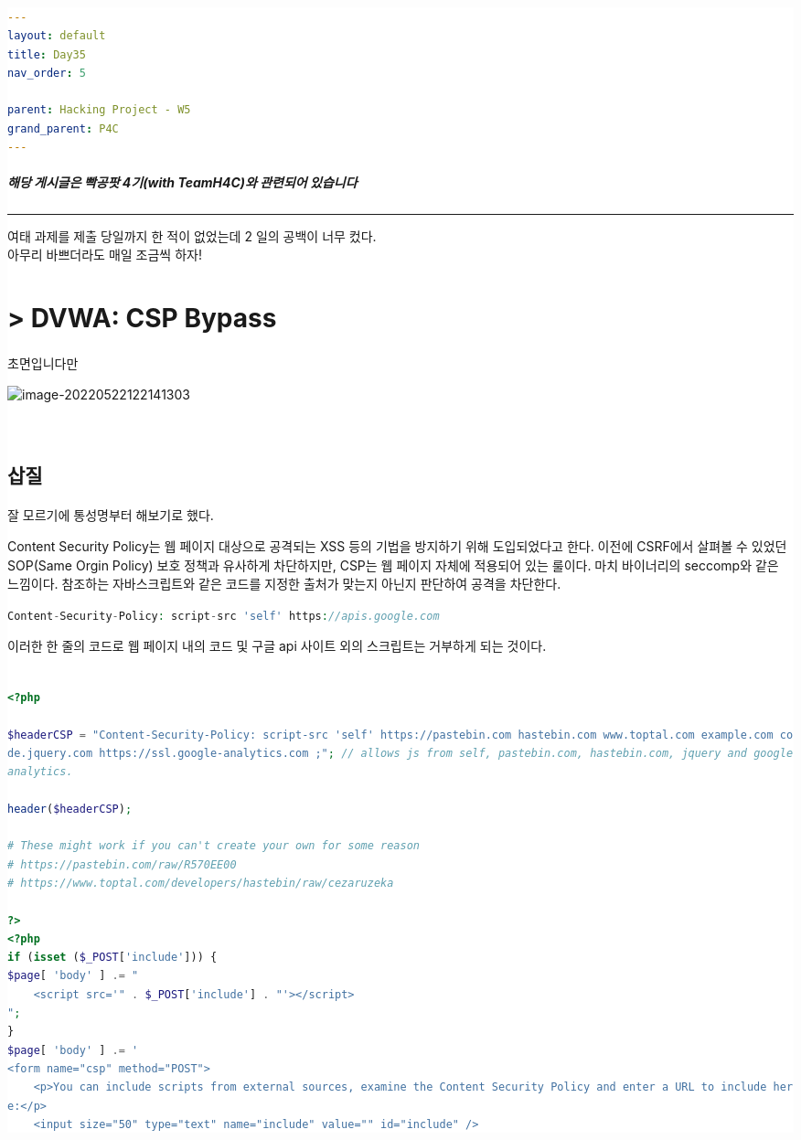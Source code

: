 ```yaml
---
layout: default
title: Day35
nav_order: 5

parent: Hacking Project - W5
grand_parent: P4C
---
```


##### 해당 게시글은 빡공팟 4기(with TeamH4C)와 관련되어 있습니다
-----
여태 과제를 제출 당일까지 한 적이 없었는데 2 일의 공백이 너무 컸다.  
아무리 바쁘더라도 매일 조금씩 하자!

# > DVWA: CSP Bypass

초면입니다만

![image-20220522122141303](../img/image-20220522122141303.png)

<br>

## 삽질

잘 모르기에 통성명부터 해보기로 했다.

Content Security Policy는 웹 페이지 대상으로 공격되는 XSS 등의 기법을 방지하기 위해 도입되었다고 한다. 이전에 CSRF에서 살펴볼 수 있었던 SOP(Same Orgin Policy) 보호 정책과 유사하게 차단하지만, CSP는 웹 페이지 자체에 적용되어 있는 룰이다. 마치 바이너리의 seccomp와 같은 느낌이다. 참조하는 자바스크립트와 같은 코드를 지정한 출처가 맞는지 아닌지 판단하여 공격을 차단한다. 

```php
Content-Security-Policy: script-src 'self' https://apis.google.com
```

이러한 한 줄의 코드로 웹 페이지 내의 코드 및 구글 api 사이트 외의 스크립트는 거부하게 되는 것이다.



```php

<?php

$headerCSP = "Content-Security-Policy: script-src 'self' https://pastebin.com hastebin.com www.toptal.com example.com code.jquery.com https://ssl.google-analytics.com ;"; // allows js from self, pastebin.com, hastebin.com, jquery and google analytics.

header($headerCSP);

# These might work if you can't create your own for some reason
# https://pastebin.com/raw/R570EE00
# https://www.toptal.com/developers/hastebin/raw/cezaruzeka

?>
<?php
if (isset ($_POST['include'])) {
$page[ 'body' ] .= "
    <script src='" . $_POST['include'] . "'></script>
";
}
$page[ 'body' ] .= '
<form name="csp" method="POST">
    <p>You can include scripts from external sources, examine the Content Security Policy and enter a URL to include here:</p>
    <input size="50" type="text" name="include" value="" id="include" />
```